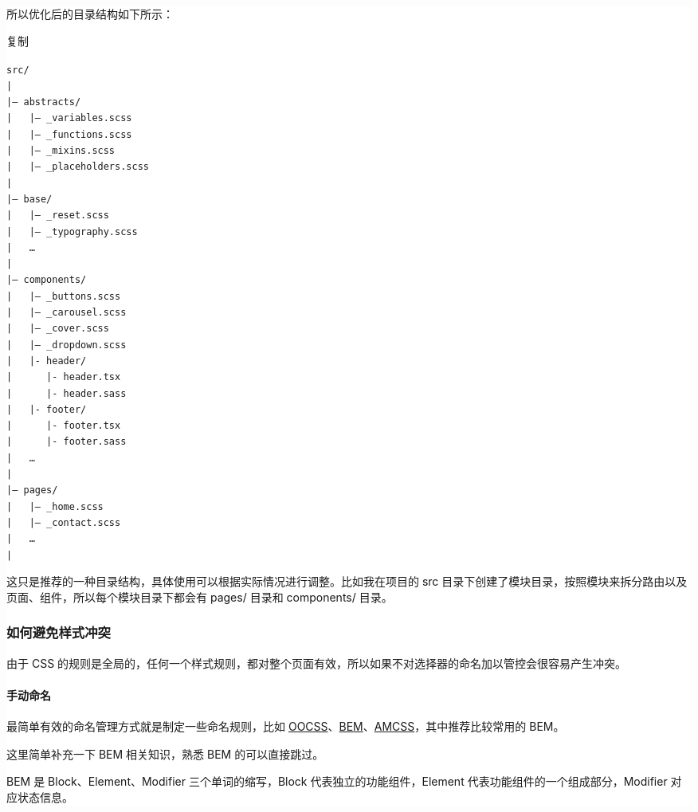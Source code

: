 所以优化后的目录结构如下所示：

复制

```
src/
|
|– abstracts/
|   |– _variables.scss
|   |– _functions.scss
|   |– _mixins.scss
|   |– _placeholders.scss
|
|– base/
|   |– _reset.scss
|   |– _typography.scss
|   …
|
|– components/
|   |– _buttons.scss
|   |– _carousel.scss
|   |– _cover.scss
|   |– _dropdown.scss
|   |- header/
|      |- header.tsx
|      |- header.sass
|   |- footer/
|      |- footer.tsx
|      |- footer.sass
|   …
|
|– pages/
|   |– _home.scss
|   |– _contact.scss
|   …
|

```

这只是推荐的一种目录结构，具体使用可以根据实际情况进行调整。比如我在项目的 src 目录下创建了模块目录，按照模块来拆分路由以及页面、组件，所以每个模块目录下都会有 pages/ 目录和 components/ 目录。

### 如何避免样式冲突

由于 CSS 的规则是全局的，任何一个样式规则，都对整个页面有效，所以如果不对选择器的命名加以管控会很容易产生冲突。

#### 手动命名

最简单有效的命名管理方式就是制定一些命名规则，比如 [OOCSS](http://oocss.org/)、[BEM](http://getbem.com/)、[AMCSS](https://amcss.github.io/)，其中推荐比较常用的 BEM。

这里简单补充一下 BEM 相关知识，熟悉 BEM 的可以直接跳过。

BEM 是 Block、Element、Modifier 三个单词的缩写，Block 代表独立的功能组件，Element 代表功能组件的一个组成部分，Modifier 对应状态信息。

